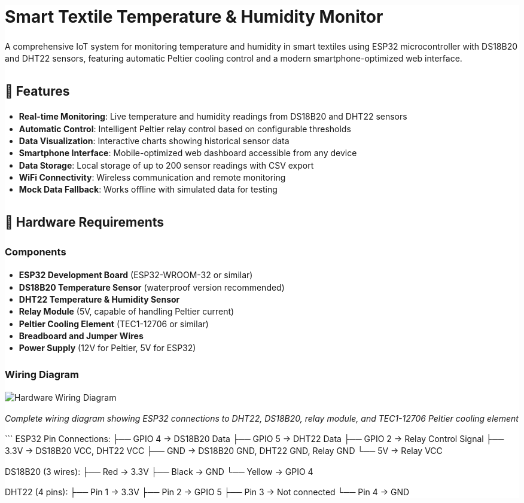 # Smart Textile Temperature & Humidity Monitor

A comprehensive IoT system for monitoring temperature and humidity in smart textiles using ESP32 microcontroller with DS18B20 and DHT22 sensors, featuring automatic Peltier cooling control and a modern smartphone-optimized web interface.

## 🌟 Features

- **Real-time Monitoring**: Live temperature and humidity readings from DS18B20 and DHT22 sensors
- **Automatic Control**: Intelligent Peltier relay control based on configurable thresholds
- **Data Visualization**: Interactive charts showing historical sensor data
- **Smartphone Interface**: Mobile-optimized web dashboard accessible from any device
- **Data Storage**: Local storage of up to 200 sensor readings with CSV export
- **WiFi Connectivity**: Wireless communication and remote monitoring
- **Mock Data Fallback**: Works offline with simulated data for testing

## 🔧 Hardware Requirements

### Components
- **ESP32 Development Board** (ESP32-WROOM-32 or similar)
- **DS18B20 Temperature Sensor** (waterproof version recommended)
- **DHT22 Temperature & Humidity Sensor**
- **Relay Module** (5V, capable of handling Peltier current)
- **Peltier Cooling Element** (TEC1-12706 or similar)
- **Breadboard and Jumper Wires**
- **Power Supply** (12V for Peltier, 5V for ESP32)

### Wiring Diagram

![Hardware Wiring Diagram](hardware_setup.png)

*Complete wiring diagram showing ESP32 connections to DHT22, DS18B20, relay module, and TEC1-12706 Peltier cooling element*

\`\`\`
ESP32 Pin Connections:
├── GPIO 4  → DS18B20 Data
├── GPIO 5  → DHT22 Data
├── GPIO 2  → Relay Control Signal
├── 3.3V    → DS18B20 VCC, DHT22 VCC
├── GND     → DS18B20 GND, DHT22 GND, Relay GND
└── 5V      → Relay VCC

DS18B20 (3 wires):
├── Red    → 3.3V
├── Black  → GND
└── Yellow → GPIO 4

DHT22 (4 pins):
├── Pin 1 → 3.3V
├── Pin 2 → GPIO 5
├── Pin 3 → Not connected
└── Pin 4 → GND

